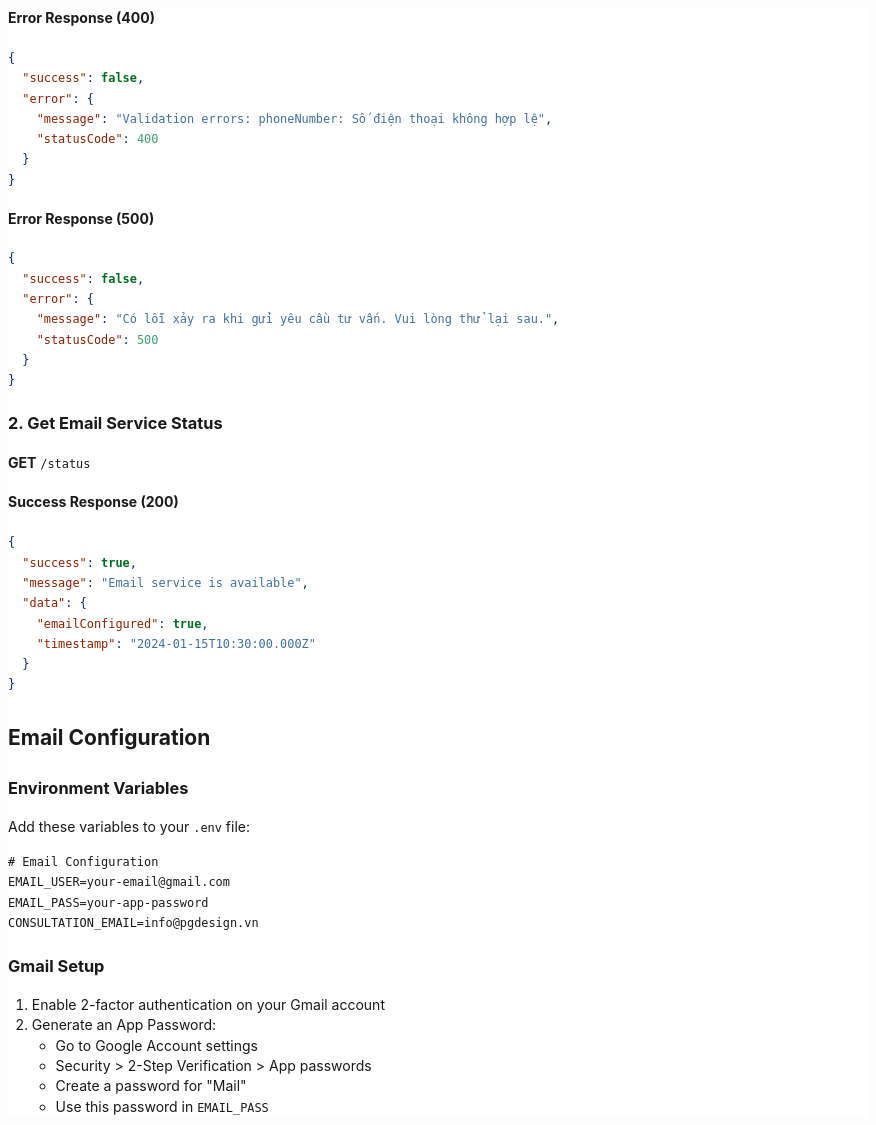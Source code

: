 #### Error Response (400)
```json
{
  "success": false,
  "error": {
    "message": "Validation errors: phoneNumber: Số điện thoại không hợp lệ",
    "statusCode": 400
  }
}
```

#### Error Response (500)
```json
{
  "success": false,
  "error": {
    "message": "Có lỗi xảy ra khi gửi yêu cầu tư vấn. Vui lòng thử lại sau.",
    "statusCode": 500
  }
}
```

### 2. Get Email Service Status

**GET** `/status`

#### Success Response (200)
```json
{
  "success": true,
  "message": "Email service is available",
  "data": {
    "emailConfigured": true,
    "timestamp": "2024-01-15T10:30:00.000Z"
  }
}
```

## Email Configuration

### Environment Variables
Add these variables to your `.env` file:

```env
# Email Configuration
EMAIL_USER=your-email@gmail.com
EMAIL_PASS=your-app-password
CONSULTATION_EMAIL=info@pgdesign.vn
```

### Gmail Setup
1. Enable 2-factor authentication on your Gmail account
2. Generate an App Password:
   - Go to Google Account settings
   - Security > 2-Step Verification > App passwords
   - Create a password for "Mail"
   - Use this password in `EMAIL_PASS`
